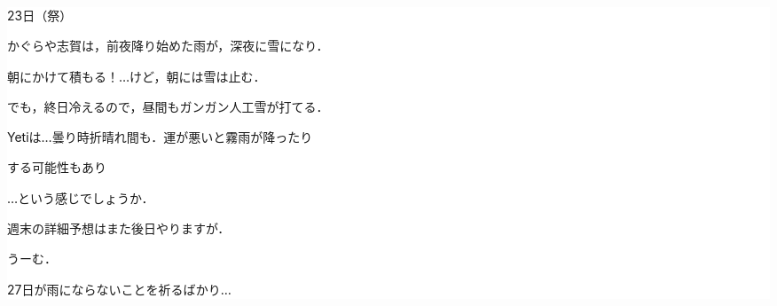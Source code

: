 



23日（祭）


かぐらや志賀は，前夜降り始めた雨が，深夜に雪になり．


朝にかけて積もる！…けど，朝には雪は止む．


でも，終日冷えるので，昼間もガンガン人工雪が打てる．


Yetiは…曇り時折晴れ間も．運が悪いと霧雨が降ったり


する可能性もあり





…という感じでしょうか．


週末の詳細予想はまた後日やりますが．


うーむ．


27日が雨にならないことを祈るばかり…
